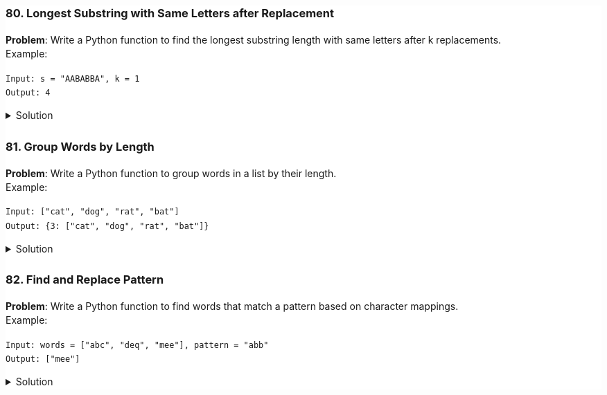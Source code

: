 </details>

### 80. Longest Substring with Same Letters after Replacement
**Problem**: Write a Python function to find the longest substring length with same letters after k replacements.  
Example:  
```
Input: s = "AABABBA", k = 1  
Output: 4
```
<details><summary>Solution</summary></details>

### 81. Group Words by Length
**Problem**: Write a Python function to group words in a list by their length.  
Example:  
```
Input: ["cat", "dog", "rat", "bat"]  
Output: {3: ["cat", "dog", "rat", "bat"]}
```
<details><summary>Solution</summary></details>

### 82. Find and Replace Pattern
**Problem**: Write a Python function to find words that match a pattern based on character mappings.  
Example:  
```
Input: words = ["abc", "deq", "mee"], pattern = "abb"  
Output: ["mee"]
```
<details>
<summary>Solution</summary>
